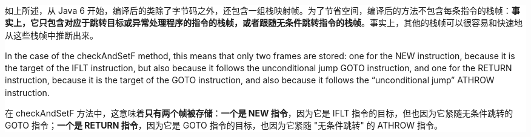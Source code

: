 如上所述，从 Java 6 开始，编译后的类除了字节码之外，还包含一组栈映射帧。为了节省空间，编译后的方法不包含每条指令的栈帧：**事实上，它只包含对应于跳转目标或异常处理程序的指令的栈帧，或者跟随无条件跳转指令的栈帧**。事实上，其他的栈帧可以很容易和快速地从这些栈帧中推断出来。

In the case of the checkAndSetF method, this means that only two frames are stored: one for the NEW instruction, because it is the target of the IFLT instruction, but also because it follows the unconditional jump GOTO instruction, and one for the RETURN instruction, because it is the target of the GOTO instruction, and also because it follows the “unconditional jump” ATHROW instruction.

在 checkAndSetF 方法中，这意味着**只有两个帧被存储**：**一个是 NEW 指令**，因为它是 IFLT 指令的目标，但也因为它紧随无条件跳转的 GOTO 指令；**一个是 RETURN 指令**，因为它是 GOTO 指令的目标，也因为它紧随 "无条件跳转" 的 ATHROW 指令。

